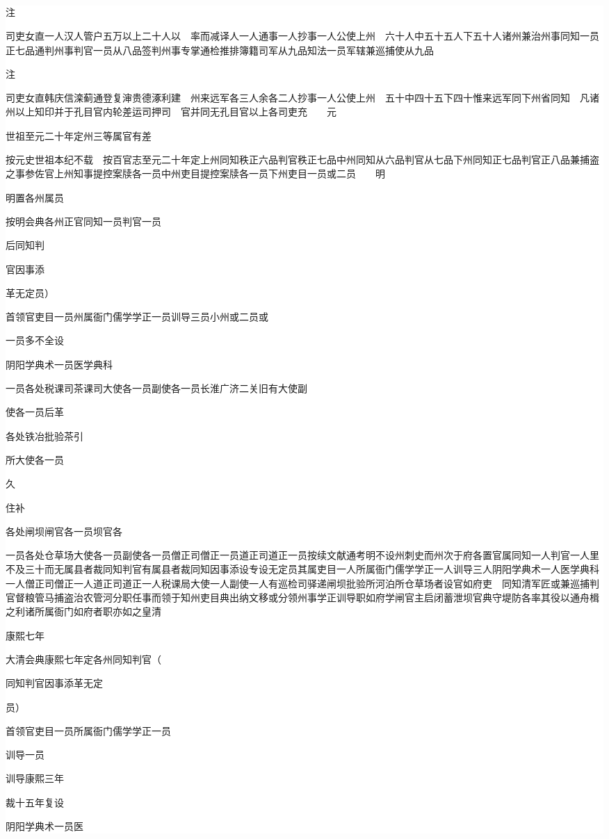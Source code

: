 注  

司吏女直一人汉人管户五万以上二十人以　率而减译人一人通事一人抄事一人公使上州　六十人中五十五人下五十人诸州兼治州事同知一员正七品通判州事判官一员从八品签判州事专掌通检推排簿籍司军从九品知法一员军辖兼巡捕使从九品  

注  

司吏女直韩庆信滦蓟通登复渖贵德涿利建　州来远军各三人余各二人抄事一人公使上州　五十中四十五下四十惟来远军同下州省同知　凡诸州以上知印并于孔目官内轮差运司押司　官并同无孔目官以上各司吏充　　元  

世祖至元二十年定州三等属官有差  

按元史世祖本纪不载　按百官志至元二十年定上州同知秩正六品判官秩正七品中州同知从六品判官从七品下州同知正七品判官正八品兼捕盗之事参佐官上州知事提控案牍各一员中州吏目提控案牍各一员下州吏目一员或二员　　明  

明置各州属员  

按明会典各州正官同知一员判官一员  

后同知判  

官因事添  

革无定员）  

首领官吏目一员州属衙门儒学学正一员训导三员小州或二员或  

一员多不全设  

阴阳学典术一员医学典科  

一员各处税课司茶课司大使各一员副使各一员长淮广济二关旧有大使副  

使各一员后革  

各处铁冶批验茶引  

所大使各一员  

久  

住补  

各处闸坝闸官各一员坝官各  

一员各处仓草场大使各一员副使各一员僧正司僧正一员道正司道正一员按续文献通考明不设州刺史而州次于府各置官属同知一人判官一人里不及三十而无属县者裁同知判官有属县者裁同知因事添设专设无定员其属吏目一人所属衙门儒学学正一人训导三人阴阳学典术一人医学典科一人僧正司僧正一人道正司道正一人税课局大使一人副使一人有巡检司驿递闸坝批验所河泊所仓草场者设官如府吏　同知清军匠或兼巡捕判官督粮管马捕盗治农管河分职任事而领于知州吏目典出纳文移或分领州事学正训导职如府学闸官主启闭蓄泄坝官典守堤防各率其役以通舟楫之利诸所属衙门如府者职亦如之皇清  

康熙七年  

大清会典康熙七年定各州同知判官（  

同知判官因事添革无定  

员）  

首领官吏目一员所属衙门儒学学正一员  

训导一员  

训导康熙三年  

裁十五年复设  

阴阳学典术一员医  
